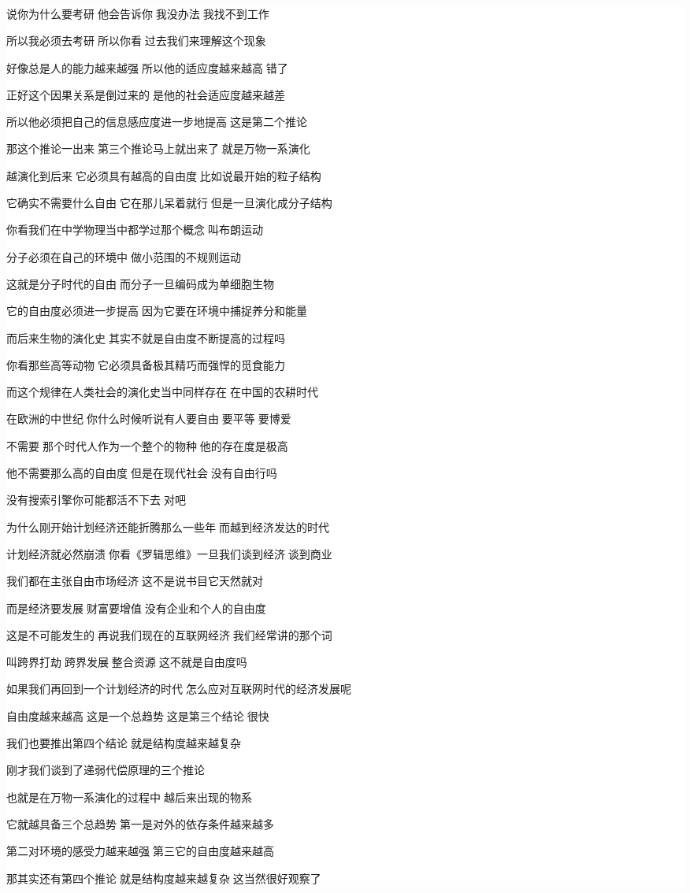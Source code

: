 说你为什么要考研  他会告诉你  我没办法  我找不到工作

所以我必须去考研  所以你看  过去我们来理解这个现象

好像总是人的能力越来越强  所以他的适应度越来越高  错了

正好这个因果关系是倒过来的  是他的社会适应度越来越差

所以他必须把自己的信息感应度进一步地提高  这是第二个推论

那这个推论一出来  第三个推论马上就出来了  就是万物一系演化

越演化到后来  它必须具有越高的自由度  比如说最开始的粒子结构

它确实不需要什么自由  它在那儿呆着就行  但是一旦演化成分子结构

你看我们在中学物理当中都学过那个概念  叫布朗运动

分子必须在自己的环境中  做小范围的不规则运动

这就是分子时代的自由  而分子一旦编码成为单细胞生物

它的自由度必须进一步提高  因为它要在环境中捕捉养分和能量

而后来生物的演化史  其实不就是自由度不断提高的过程吗

你看那些高等动物  它必须具备极其精巧而强悍的觅食能力

而这个规律在人类社会的演化史当中同样存在  在中国的农耕时代

在欧洲的中世纪  你什么时候听说有人要自由  要平等  要博爱

不需要  那个时代人作为一个整个的物种  他的存在度是极高

他不需要那么高的自由度  但是在现代社会  没有自由行吗

没有搜索引擎你可能都活不下去  对吧

为什么刚开始计划经济还能折腾那么一些年  而越到经济发达的时代

计划经济就必然崩溃  你看《罗辑思维》一旦我们谈到经济  谈到商业

我们都在主张自由市场经济  这不是说书目它天然就对

而是经济要发展  财富要增值  没有企业和个人的自由度

这是不可能发生的  再说我们现在的互联网经济  我们经常讲的那个词

叫跨界打劫  跨界发展  整合资源  这不就是自由度吗

如果我们再回到一个计划经济的时代  怎么应对互联网时代的经济发展呢

自由度越来越高  这是一个总趋势  这是第三个结论  很快

我们也要推出第四个结论  就是结构度越来越复杂

刚才我们谈到了递弱代偿原理的三个推论

也就是在万物一系演化的过程中  越后来出现的物系

它就越具备三个总趋势  第一是对外的依存条件越来越多

第二对环境的感受力越来越强  第三它的自由度越来越高

那其实还有第四个推论  就是结构度越来越复杂  这当然很好观察了
